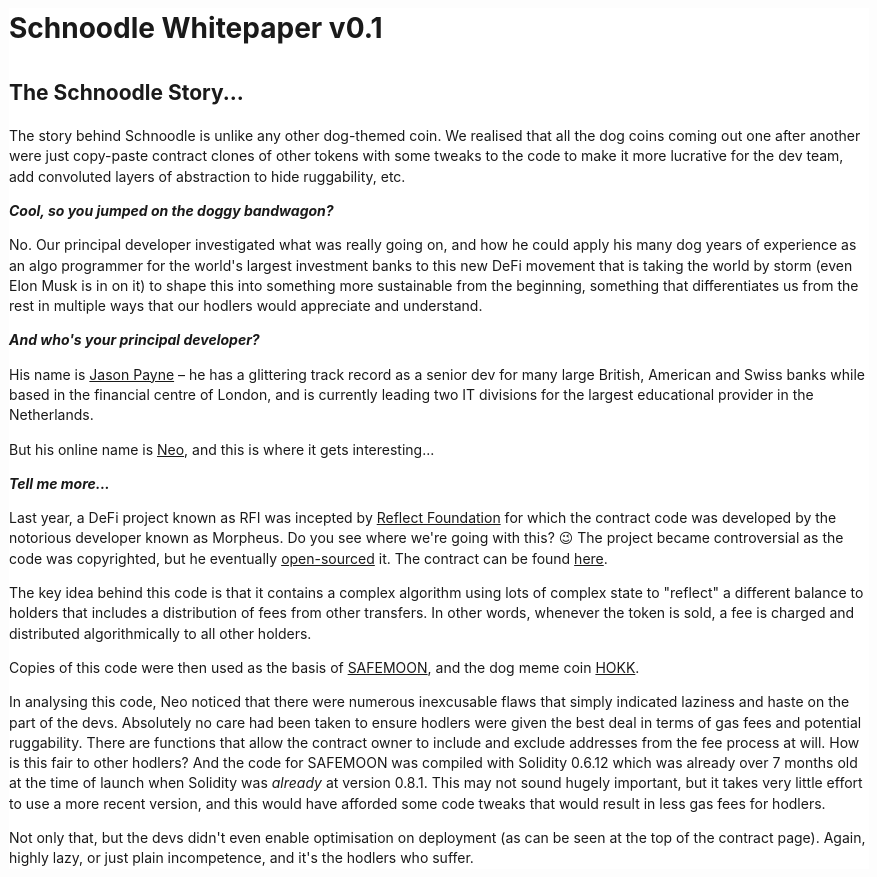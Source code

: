 # Schnoodle Whitepaper v0.1

## The Schnoodle Story...

The story behind Schnoodle is unlike any other dog-themed coin. We realised that all the dog coins coming out one after another were just copy-paste contract clones of other tokens with some tweaks to the code to make it more lucrative for the dev team, add convoluted layers of abstraction to hide ruggability, etc.

_**Cool, so you jumped on the doggy bandwagon?**_

No. Our principal developer investigated what was really going on, and how he could apply his many dog years of experience as an algo programmer for the world's largest investment banks to this new DeFi movement that is taking the world by storm (even Elon Musk is in on it) to shape this into something more sustainable from the beginning, something that differentiates us from the rest in multiple ways that our hodlers would appreciate and understand.

_**And who's your principal developer?**_

His name is [Jason Payne](https://www.linkedin.com/in/techjp/) – he has a glittering track record as a senior dev for many large British, American and Swiss banks while based in the financial centre of London, and is currently leading two IT divisions for the largest educational provider in the Netherlands.

But his online name is [Neo](https://twitter.com/XtreemX), and this is where it gets interesting...

_**Tell me more...**_

Last year, a DeFi project known as RFI was incepted by [Reflect Foundation](https://reflect.finance/) for which the contract code was developed by the notorious developer known as Morpheus. Do you see where we're going with this? 😉 The project became controversial as the code was copyrighted, but he eventually [open-sourced](https://github.com/reflectfinance/reflect-contracts/blob/main/contracts/REFLECT.sol) it. The contract can be found [here](https://etherscan.io/address/0xa1afffe3f4d611d252010e3eaf6f4d77088b0cd7#code).

The key idea behind this code is that it contains a complex algorithm using lots of complex state to "reflect" a different balance to holders that includes a distribution of fees from other transfers. In other words, whenever the token is sold, a fee is charged and distributed algorithmically to all other holders.

Copies of this code were then used as the basis of [SAFEMOON](https://www.bscscan.com/address/0x8076c74c5e3f5852037f31ff0093eeb8c8add8d3#code), and the dog meme coin [HOKK](https://etherscan.io/address/0xc40af1e4fecfa05ce6bab79dcd8b373d2e436c4e#code).

In analysing this code, Neo noticed that there were numerous inexcusable flaws that simply indicated laziness and haste on the part of the devs. Absolutely no care had been taken to ensure hodlers were given the best deal in terms of gas fees and potential ruggability. There are functions that allow the contract owner to include and exclude addresses from the fee process at will. How is this fair to other hodlers? And the code for SAFEMOON was compiled with Solidity 0.6.12 which was already over 7 months old at the time of launch when Solidity was _already_ at version 0.8.1. This may not sound hugely important, but it takes very little effort to use a more recent version, and this would have afforded some code tweaks that would result in less gas fees for hodlers.

Not only that, but the devs didn't even enable optimisation on deployment (as can be seen at the top of the contract page). Again, highly lazy, or just plain incompetence, and it's the hodlers who suffer.
